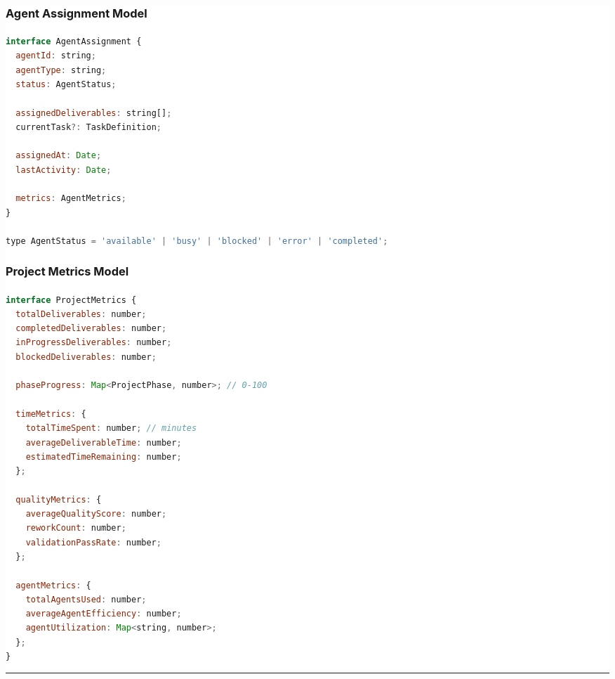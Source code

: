 
### Agent Assignment Model
```javascript
interface AgentAssignment {
  agentId: string;
  agentType: string;
  status: AgentStatus;
  
  assignedDeliverables: string[];
  currentTask?: TaskDefinition;
  
  assignedAt: Date;
  lastActivity: Date;
  
  metrics: AgentMetrics;
}

type AgentStatus = 'available' | 'busy' | 'blocked' | 'error' | 'completed';
```

### Project Metrics Model
```javascript
interface ProjectMetrics {
  totalDeliverables: number;
  completedDeliverables: number;
  inProgressDeliverables: number;
  blockedDeliverables: number;
  
  phaseProgress: Map<ProjectPhase, number>; // 0-100
  
  timeMetrics: {
    totalTimeSpent: number; // minutes
    averageDeliverableTime: number;
    estimatedTimeRemaining: number;
  };
  
  qualityMetrics: {
    averageQualityScore: number;
    reworkCount: number;
    validationPassRate: number;
  };
  
  agentMetrics: {
    totalAgentsUsed: number;
    averageAgentEfficiency: number;
    agentUtilization: Map<string, number>;
  };
}
```

---
